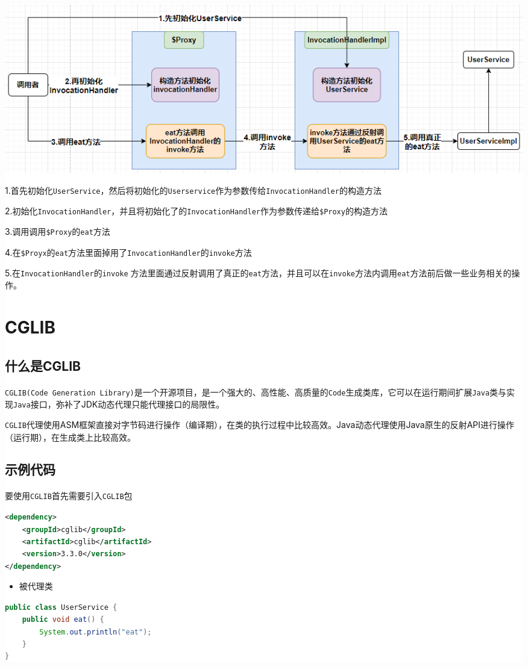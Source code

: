 ![](./pic/proxy_flow.png)

1.首先初始化`UserService`，然后将初始化的`Userservice`作为参数传给`InvocationHandler`的构造方法

2.初始化`InvocationHandler`，并且将初始化了的`InvocationHandler`作为参数传递给`$Proxy`的构造方法

3.调用调用`$Proxy`的`eat`方法

4.在`$Proyx`的`eat`方法里面掉用了`InvocationHandler`的`invoke`方法

5.在`InvocationHandler`的`invoke` 方法里面通过反射调用了真正的`eat`方法，并且可以在`invoke`方法内调用`eat`方法前后做一些业务相关的操作。

# CGLIB

## 什么是CGLIB

`CGLIB(Code Generation Library)`是一个开源项目，是一个强大的、高性能、高质量的`Code`生成类库，它可以在运行期间扩展`Java`类与实现`Java`接口，弥补了JDK动态代理只能代理接口的局限性。

`CGLIB`代理使用ASM框架直接对字节码进行操作（编译期），在类的执行过程中比较高效。Java动态代理使用Java原生的反射API进行操作（运行期），在生成类上比较高效。

## 示例代码

要使用`CGLIB`首先需要引入`CGLIB`包

```xml
<dependency>
    <groupId>cglib</groupId>
    <artifactId>cglib</artifactId>
    <version>3.3.0</version>
</dependency>
```

- 被代理类

```java 
public class UserService {
    public void eat() {
        System.out.println("eat");
    }
}
```
